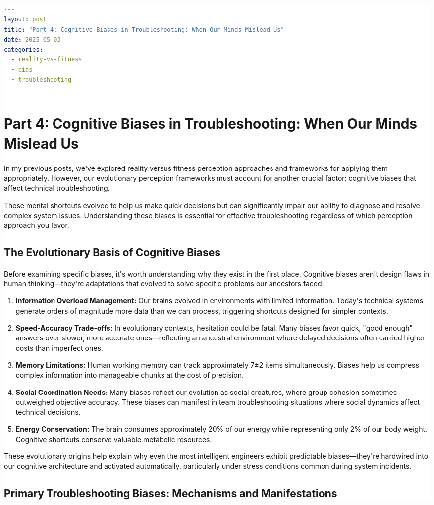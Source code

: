 ```yaml
---
layout: post
title: "Part 4: Cognitive Biases in Troubleshooting: When Our Minds Mislead Us"
date: 2025-05-03
categories: 
  - reality-vs-fitness
  - bias
  - troubleshooting
---
```


# Part 4: Cognitive Biases in Troubleshooting: When Our Minds Mislead Us

In my previous posts, we've explored reality versus fitness perception approaches and frameworks for applying them appropriately. However, our evolutionary perception frameworks must account for another crucial factor: cognitive biases that affect technical troubleshooting.

These mental shortcuts evolved to help us make quick decisions but can significantly impair our ability to diagnose and resolve complex system issues. Understanding these biases is essential for effective troubleshooting regardless of which perception approach you favor.

## The Evolutionary Basis of Cognitive Biases

Before examining specific biases, it's worth understanding why they exist in the first place. Cognitive biases aren't design flaws in human thinking—they're adaptations that evolved to solve specific problems our ancestors faced:

1. **Information Overload Management:** Our brains evolved in environments with limited information. Today's technical systems generate orders of magnitude more data than we can process, triggering shortcuts designed for simpler contexts.

2. **Speed-Accuracy Trade-offs:** In evolutionary contexts, hesitation could be fatal. Many biases favor quick, "good enough" answers over slower, more accurate ones—reflecting an ancestral environment where delayed decisions often carried higher costs than imperfect ones.

3. **Memory Limitations:** Human working memory can track approximately 7±2 items simultaneously. Biases help us compress complex information into manageable chunks at the cost of precision.

4. **Social Coordination Needs:** Many biases reflect our evolution as social creatures, where group cohesion sometimes outweighed objective accuracy. These biases can manifest in team troubleshooting situations where social dynamics affect technical decisions.

5. **Energy Conservation:** The brain consumes approximately 20% of our energy while representing only 2% of our body weight. Cognitive shortcuts conserve valuable metabolic resources.

These evolutionary origins help explain why even the most intelligent engineers exhibit predictable biases—they're hardwired into our cognitive architecture and activated automatically, particularly under stress conditions common during system incidents.

## Primary Troubleshooting Biases: Mechanisms and Manifestations
